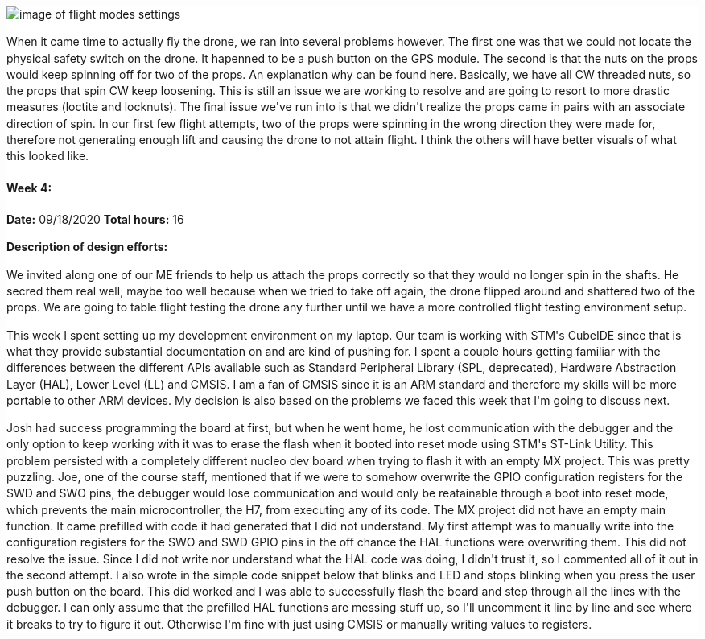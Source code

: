 ![image of flight modes settings](Team/progress/img/mrasheed_week3_flight_modes.png "flight_modes3")

When it came time to actually fly the drone, we ran into several problems however. 
The first one was that we could not locate the physical safety switch on the drone.
It hapenned to be a push button on the GPS module.
The second is that the nuts on the props would keep spinning off for two of the props.
An explanation why can be found [here](https://oscarliang.com/propeller-shaft-adapter-nuts-cw-ccw/).
Basically, we have all CW threaded nuts, so the props that spin CW keep loosening. 
This is still an issue we are working to resolve and are going to resort to more drastic measures (loctite and locknuts).
The final issue we've run into is that we didn't realize the props came in pairs with an associate direction of spin.
In our first few flight attempts, two of the props were spinning in the wrong direction they were made for, therefore not generating enough lift and causing the drone to not attain flight.
I think the others will have better visuals of what this looked like.

#### Week 4:
**Date:** 09/18/2020
**Total hours:** 16

**Description of design efforts:**

We invited along one of our ME friends to help us attach the props correctly so that they would no longer spin in the shafts.
He secred them real well, maybe too well because when we tried to take off again, the drone flipped around and shattered two of the props. 
We are going to table flight testing the drone any further until we have a more controlled flight testing environment setup.

This week I spent setting up my development environment on my laptop. Our team is working with STM's CubeIDE since that is what they provide substantial documentation on and are kind of pushing for.
I spent a couple hours getting familiar with the differences between the different APIs available such as Standard Peripheral Library (SPL, deprecated), Hardware Abstraction Layer (HAL), Lower Level (LL) and CMSIS.
I am a fan of CMSIS since it is an ARM standard and therefore my skills will be more portable to other ARM devices.
My decision is also based on the problems we faced this week that I'm going to discuss next.

Josh had success programming the board at first, but when he went home, he lost communication with the debugger and the only option to keep working with it was to erase the flash when it booted into reset mode using STM's ST-Link Utility. 
This problem persisted with a completely different nucleo dev board when trying to flash it with an empty MX project. 
This was pretty puzzling.
Joe, one of the course staff, mentioned that if we were to somehow overwrite the GPIO configuration registers for the SWD and SWO pins, the debugger would lose communication and would only be reatainable through a boot into reset mode, which prevents the main microcontroller, the H7, from executing any of its code.
The MX project did not have an empty main function.
It came prefilled with code it had generated that I did not understand.
My first attempt was to manually write into the configuration registers for the SWO and SWD GPIO pins in the off chance the HAL functions were overwriting them. 
This did not resolve the issue.
Since I did not write nor understand what the HAL code was doing, I didn't trust it, so I commented all of it out in the second attempt. 
I also wrote in the simple code snippet below that blinks and LED and stops blinking when you press the user push button on the board. 
This did worked and I was able to successfully flash the board and step through all the lines with the debugger.
I can only assume that the prefilled HAL functions are messing stuff up, so I'll uncomment it line by line and see where it breaks to try to figure it out. 
Otherwise I'm fine with just using CMSIS or manually writing values to registers.

